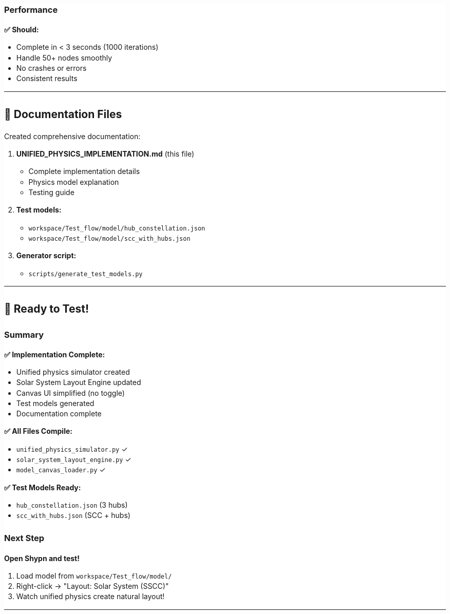 ### Performance

**✅ Should:**
- Complete in < 3 seconds (1000 iterations)
- Handle 50+ nodes smoothly
- No crashes or errors
- Consistent results

---

## 📝 Documentation Files

Created comprehensive documentation:

1. **UNIFIED_PHYSICS_IMPLEMENTATION.md** (this file)
   - Complete implementation details
   - Physics model explanation
   - Testing guide

2. **Test models:**
   - `workspace/Test_flow/model/hub_constellation.json`
   - `workspace/Test_flow/model/scc_with_hubs.json`

3. **Generator script:**
   - `scripts/generate_test_models.py`

---

## 🚀 Ready to Test!

### Summary

**✅ Implementation Complete:**
- Unified physics simulator created
- Solar System Layout Engine updated
- Canvas UI simplified (no toggle)
- Test models generated
- Documentation complete

**✅ All Files Compile:**
- `unified_physics_simulator.py` ✓
- `solar_system_layout_engine.py` ✓
- `model_canvas_loader.py` ✓

**✅ Test Models Ready:**
- `hub_constellation.json` (3 hubs)
- `scc_with_hubs.json` (SCC + hubs)

### Next Step

**Open Shypn and test!**

1. Load model from `workspace/Test_flow/model/`
2. Right-click → "Layout: Solar System (SSCC)"
3. Watch unified physics create natural layout!

---